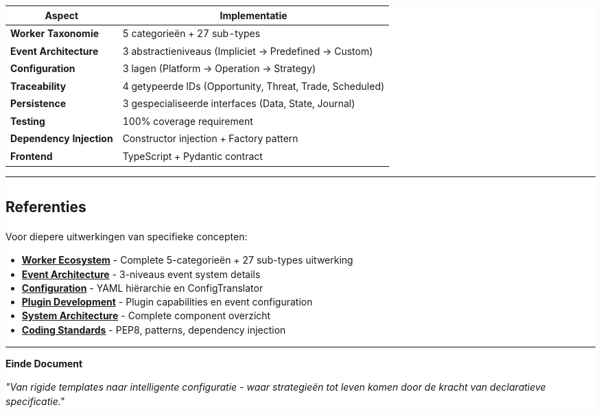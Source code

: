 | Aspect | Implementatie |
|--------|---------------|
| **Worker Taxonomie** | 5 categorieën + 27 sub-types |
| **Event Architecture** | 3 abstractieniveaus (Impliciet → Predefined → Custom) |
| **Configuration** | 3 lagen (Platform → Operation → Strategy) |
| **Traceability** | 4 getypeerde IDs (Opportunity, Threat, Trade, Scheduled) |
| **Persistence** | 3 gespecialiseerde interfaces (Data, State, Journal) |
| **Testing** | 100% coverage requirement |
| **Dependency Injection** | Constructor injection + Factory pattern |
| **Frontend** | TypeScript + Pydantic contract |

---

## **Referenties**

Voor diepere uitwerkingen van specifieke concepten:

- **[Worker Ecosystem](02_Core_Concepts/01_Worker_Ecosystem.md)** - Complete 5-categorieën + 27 sub-types uitwerking
- **[Event Architecture](02_Core_Concepts/02_Event_Architecture.md)** - 3-niveaus event system details
- **[Configuration](02_Core_Concepts/03_Configuration_Hierarchy.md)** - YAML hiërarchie en ConfigTranslator
- **[Plugin Development](03_Development/01_Plugin_Anatomy.md)** - Plugin capabilities en event configuration
- **[System Architecture](04_System_Architecture/01_Component_Architecture.md)** - Complete component overzicht
- **[Coding Standards](05_Implementation/01_Coding_Standards.md)** - PEP8, patterns, dependency injection

---

**Einde Document**

*"Van rigide templates naar intelligente configuratie - waar strategieën tot leven komen door de kracht van declaratieve specificatie."*